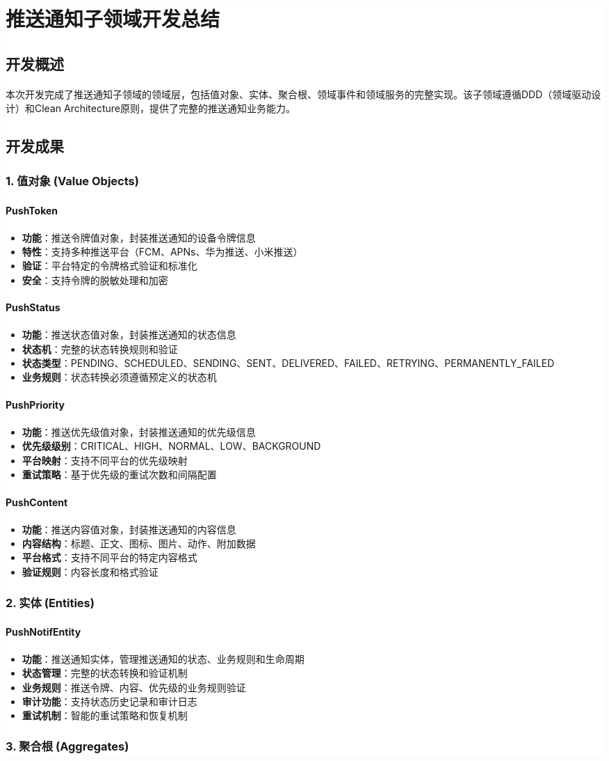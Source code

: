 # 推送通知子领域开发总结

## 开发概述

本次开发完成了推送通知子领域的领域层，包括值对象、实体、聚合根、领域事件和领域服务的完整实现。该子领域遵循DDD（领域驱动设计）和Clean Architecture原则，提供了完整的推送通知业务能力。

## 开发成果

### 1. 值对象 (Value Objects)

#### PushToken

- **功能**：推送令牌值对象，封装推送通知的设备令牌信息
- **特性**：支持多种推送平台（FCM、APNs、华为推送、小米推送）
- **验证**：平台特定的令牌格式验证和标准化
- **安全**：支持令牌的脱敏处理和加密

#### PushStatus

- **功能**：推送状态值对象，封装推送通知的状态信息
- **状态机**：完整的状态转换规则和验证
- **状态类型**：PENDING、SCHEDULED、SENDING、SENT、DELIVERED、FAILED、RETRYING、PERMANENTLY_FAILED
- **业务规则**：状态转换必须遵循预定义的状态机

#### PushPriority

- **功能**：推送优先级值对象，封装推送通知的优先级信息
- **优先级级别**：CRITICAL、HIGH、NORMAL、LOW、BACKGROUND
- **平台映射**：支持不同平台的优先级映射
- **重试策略**：基于优先级的重试次数和间隔配置

#### PushContent

- **功能**：推送内容值对象，封装推送通知的内容信息
- **内容结构**：标题、正文、图标、图片、动作、附加数据
- **平台格式**：支持不同平台的特定内容格式
- **验证规则**：内容长度和格式验证

### 2. 实体 (Entities)

#### PushNotifEntity

- **功能**：推送通知实体，管理推送通知的状态、业务规则和生命周期
- **状态管理**：完整的状态转换和验证机制
- **业务规则**：推送令牌、内容、优先级的业务规则验证
- **审计功能**：支持状态历史记录和审计日志
- **重试机制**：智能的重试策略和恢复机制

### 3. 聚合根 (Aggregates)
